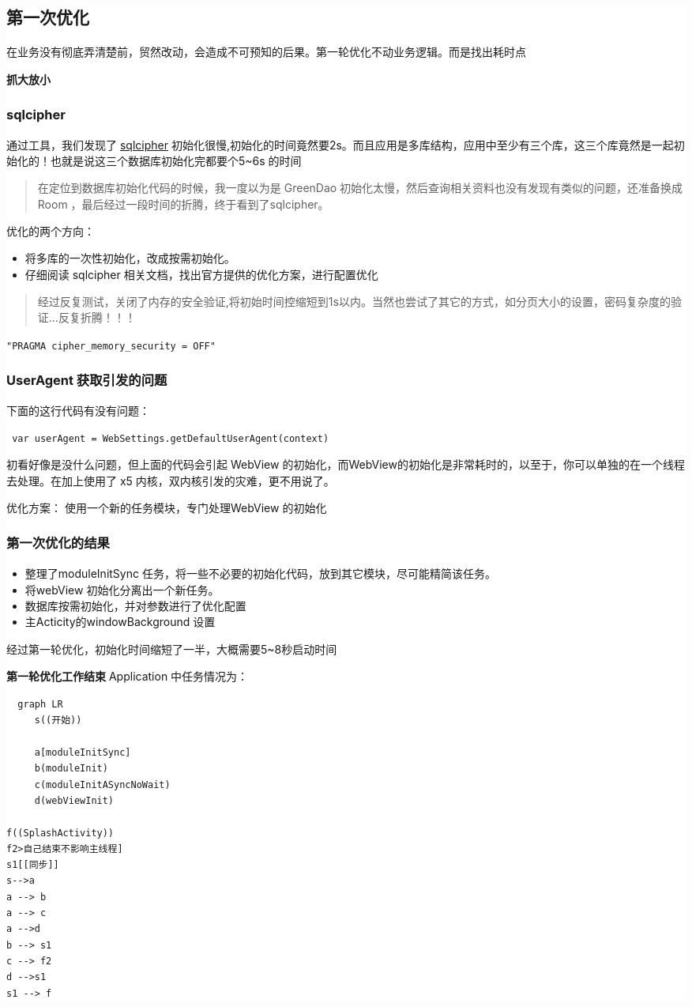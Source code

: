 
## 第一次优化

在业务没有彻底弄清楚前，贸然改动，会造成不可预知的后果。第一轮优化不动业务逻辑。而是找出耗时点

**抓大放小**


### sqlcipher
通过工具，我们发现了 [sqlcipher](https://github.com/sqlcipher/android-database-sqlcipher) 初始化很慢,初始化的时间竟然要2s。而且应用是多库结构，应用中至少有三个库，这三个库竟然是一起初始化的！也就是说这三个数据库初始化完都要个5~6s 的时间

> 在定位到数据库初始化代码的时候，我一度以为是 GreenDao 初始化太慢，然后查询相关资料也没有发现有类似的问题，还准备换成 Room ，最后经过一段时间的折腾，终于看到了sqlcipher。

 优化的两个方向：

  - 将多库的一次性初始化，改成按需初始化。
  - 仔细阅读 sqlcipher 相关文档，找出官方提供的优化方案，进行配置优化
  > 经过反复测试，关闭了内存的安全验证,将初始时间控缩短到1s以内。当然也尝试了其它的方式，如分页大小的设置，密码复杂度的验证...反复折腾！！！
  ```
  "PRAGMA cipher_memory_security = OFF"
  ```
### UserAgent 获取引发的问题
 
 下面的这行代码有没有问题：
```
 var userAgent = WebSettings.getDefaultUserAgent(context)
```
初看好像是没什么问题，但上面的代码会引起 WebView 的初始化，而WebView的初始化是非常耗时的，以至于，你可以单独的在一个线程去处理。在加上使用了 x5 内核，双内核引发的灾难，更不用说了。


优化方案：
 使用一个新的任务模块，专门处理WebView 的初始化


### 第一次优化的结果

 - 整理了moduleInitSync 任务，将一些不必要的初始化代码，放到其它模块，尽可能精简该任务。
 - 将webView 初始化分离出一个新任务。
 - 数据库按需初始化，并对参数进行了优化配置
 - 主Acticity的windowBackground 设置

经过第一轮优化，初始化时间缩短了一半，大概需要5~8秒启动时间

**第一轮优化工作结束**
Application 中任务情况为：
```mermaid
  graph LR
     s((开始))

     a[moduleInitSync]
     b(moduleInit)
     c(moduleInitASyncNoWait)
     d(webViewInit)

f((SplashActivity))
f2>自己结束不影响主线程]
s1[[同步]]
s-->a
a --> b
a --> c
a -->d
b --> s1
c --> f2
d -->s1
s1 --> f
 ```
